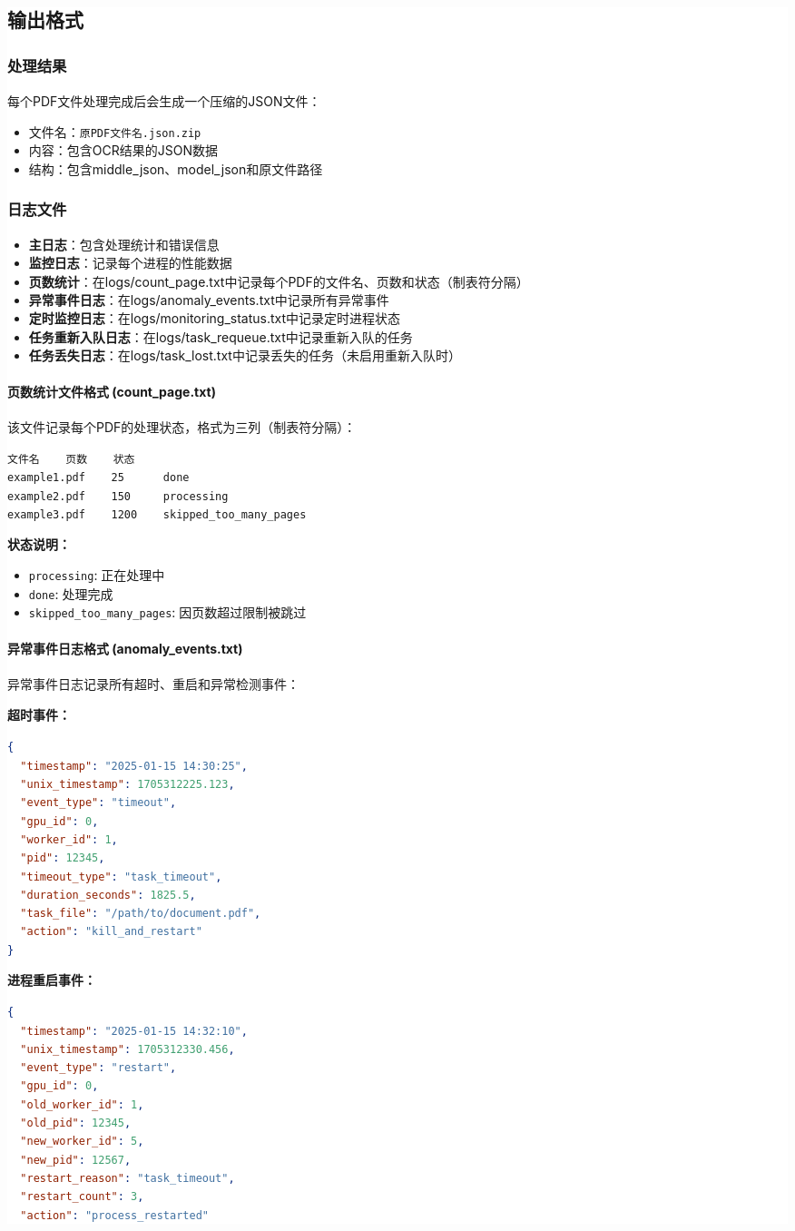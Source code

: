 ## 输出格式

### 处理结果
每个PDF文件处理完成后会生成一个压缩的JSON文件：
- 文件名：`原PDF文件名.json.zip`
- 内容：包含OCR结果的JSON数据
- 结构：包含middle_json、model_json和原文件路径

### 日志文件
- **主日志**：包含处理统计和错误信息
- **监控日志**：记录每个进程的性能数据
- **页数统计**：在logs/count_page.txt中记录每个PDF的文件名、页数和状态（制表符分隔）
- **异常事件日志**：在logs/anomaly_events.txt中记录所有异常事件
- **定时监控日志**：在logs/monitoring_status.txt中记录定时进程状态
- **任务重新入队日志**：在logs/task_requeue.txt中记录重新入队的任务
- **任务丢失日志**：在logs/task_lost.txt中记录丢失的任务（未启用重新入队时）

#### 页数统计文件格式 (count_page.txt)
该文件记录每个PDF的处理状态，格式为三列（制表符分隔）：
```
文件名    页数    状态
example1.pdf    25      done
example2.pdf    150     processing
example3.pdf    1200    skipped_too_many_pages
```

**状态说明：**
- `processing`: 正在处理中
- `done`: 处理完成
- `skipped_too_many_pages`: 因页数超过限制被跳过

#### 异常事件日志格式 (anomaly_events.txt)
异常事件日志记录所有超时、重启和异常检测事件：

**超时事件：**
```json
{
  "timestamp": "2025-01-15 14:30:25",
  "unix_timestamp": 1705312225.123,
  "event_type": "timeout",
  "gpu_id": 0,
  "worker_id": 1,
  "pid": 12345,
  "timeout_type": "task_timeout",
  "duration_seconds": 1825.5,
  "task_file": "/path/to/document.pdf",
  "action": "kill_and_restart"
}
```

**进程重启事件：**
```json
{
  "timestamp": "2025-01-15 14:32:10",
  "unix_timestamp": 1705312330.456,
  "event_type": "restart",
  "gpu_id": 0,
  "old_worker_id": 1,
  "old_pid": 12345,
  "new_worker_id": 5,
  "new_pid": 12567,
  "restart_reason": "task_timeout",
  "restart_count": 3,
  "action": "process_restarted"
```